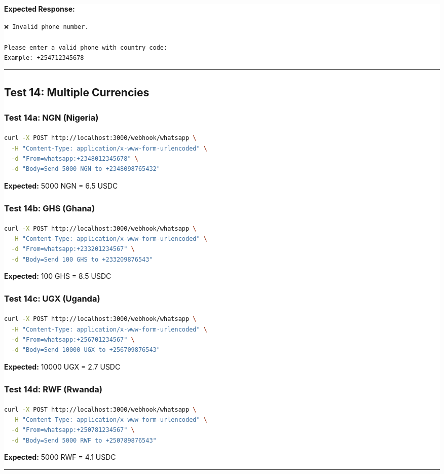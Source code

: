 **Expected Response:**
```
❌ Invalid phone number.

Please enter a valid phone with country code:
Example: +254712345678
```

---

## Test 14: Multiple Currencies

### Test 14a: NGN (Nigeria)
```bash
curl -X POST http://localhost:3000/webhook/whatsapp \
  -H "Content-Type: application/x-www-form-urlencoded" \
  -d "From=whatsapp:+2348012345678" \
  -d "Body=Send 5000 NGN to +2348098765432"
```

**Expected:** 5000 NGN = 6.5 USDC

### Test 14b: GHS (Ghana)
```bash
curl -X POST http://localhost:3000/webhook/whatsapp \
  -H "Content-Type: application/x-www-form-urlencoded" \
  -d "From=whatsapp:+233201234567" \
  -d "Body=Send 100 GHS to +233209876543"
```

**Expected:** 100 GHS = 8.5 USDC

### Test 14c: UGX (Uganda)
```bash
curl -X POST http://localhost:3000/webhook/whatsapp \
  -H "Content-Type: application/x-www-form-urlencoded" \
  -d "From=whatsapp:+256701234567" \
  -d "Body=Send 10000 UGX to +256709876543"
```

**Expected:** 10000 UGX = 2.7 USDC

### Test 14d: RWF (Rwanda)
```bash
curl -X POST http://localhost:3000/webhook/whatsapp \
  -H "Content-Type: application/x-www-form-urlencoded" \
  -d "From=whatsapp:+250781234567" \
  -d "Body=Send 5000 RWF to +250789876543"
```

**Expected:** 5000 RWF = 4.1 USDC

---

